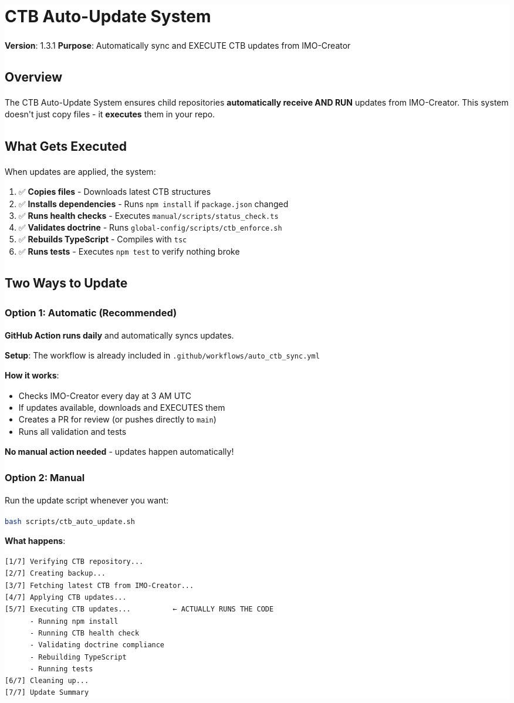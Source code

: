 # CTB Auto-Update System

**Version**: 1.3.1
**Purpose**: Automatically sync and EXECUTE CTB updates from IMO-Creator

## Overview

The CTB Auto-Update System ensures child repositories **automatically receive AND RUN** updates from IMO-Creator. This system doesn't just copy files - it **executes** them in your repo.

## What Gets Executed

When updates are applied, the system:

1. ✅ **Copies files** - Downloads latest CTB structures
2. ✅ **Installs dependencies** - Runs `npm install` if `package.json` changed
3. ✅ **Runs health checks** - Executes `manual/scripts/status_check.ts`
4. ✅ **Validates doctrine** - Runs `global-config/scripts/ctb_enforce.sh`
5. ✅ **Rebuilds TypeScript** - Compiles with `tsc`
6. ✅ **Runs tests** - Executes `npm test` to verify nothing broke

## Two Ways to Update

### Option 1: Automatic (Recommended)

**GitHub Action runs daily** and automatically syncs updates.

**Setup**: The workflow is already included in `.github/workflows/auto_ctb_sync.yml`

**How it works**:
- Checks IMO-Creator every day at 3 AM UTC
- If updates available, downloads and EXECUTES them
- Creates a PR for review (or pushes directly to `main`)
- Runs all validation and tests

**No manual action needed** - updates happen automatically!

### Option 2: Manual

Run the update script whenever you want:

```bash
bash scripts/ctb_auto_update.sh
```

**What happens**:
```
[1/7] Verifying CTB repository...
[2/7] Creating backup...
[3/7] Fetching latest CTB from IMO-Creator...
[4/7] Applying CTB updates...
[5/7] Executing CTB updates...          ← ACTUALLY RUNS THE CODE
      - Running npm install
      - Running CTB health check
      - Validating doctrine compliance
      - Rebuilding TypeScript
      - Running tests
[6/7] Cleaning up...
[7/7] Update Summary
```
